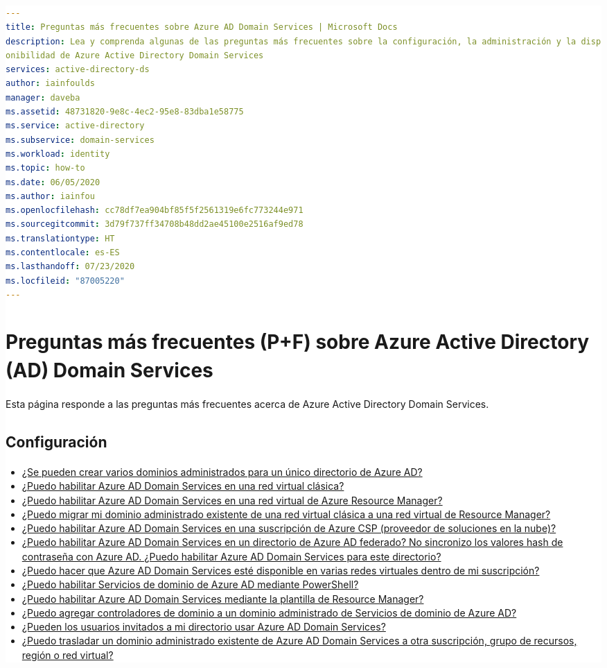 ```yaml
---
title: Preguntas más frecuentes sobre Azure AD Domain Services | Microsoft Docs
description: Lea y comprenda algunas de las preguntas más frecuentes sobre la configuración, la administración y la disponibilidad de Azure Active Directory Domain Services
services: active-directory-ds
author: iainfoulds
manager: daveba
ms.assetid: 48731820-9e8c-4ec2-95e8-83dba1e58775
ms.service: active-directory
ms.subservice: domain-services
ms.workload: identity
ms.topic: how-to
ms.date: 06/05/2020
ms.author: iainfou
ms.openlocfilehash: cc78df7ea904bf85f5f2561319e6fc773244e971
ms.sourcegitcommit: 3d79f737ff34708b48dd2ae45100e2516af9ed78
ms.translationtype: HT
ms.contentlocale: es-ES
ms.lasthandoff: 07/23/2020
ms.locfileid: "87005220"
---
```

# <a name="frequently-asked-questions-faqs-about-azure-active-directory-ad-domain-services"></a>Preguntas más frecuentes (P+F) sobre Azure Active Directory (AD) Domain Services

Esta página responde a las preguntas más frecuentes acerca de Azure Active Directory Domain Services.

## <a name="configuration"></a>Configuración

* [¿Se pueden crear varios dominios administrados para un único directorio de Azure AD?](#can-i-create-multiple-managed-domains-for-a-single-azure-ad-directory)
* [¿Puedo habilitar Azure AD Domain Services en una red virtual clásica?](#can-i-enable-azure-ad-domain-services-in-a-classic-virtual-network)
* [¿Puedo habilitar Azure AD Domain Services en una red virtual de Azure Resource Manager?](#can-i-enable-azure-ad-domain-services-in-an-azure-resource-manager-virtual-network)
* [¿Puedo migrar mi dominio administrado existente de una red virtual clásica a una red virtual de Resource Manager?](#can-i-migrate-my-existing-managed-domain-from-a-classic-virtual-network-to-a-resource-manager-virtual-network)
* [¿Puedo habilitar Azure AD Domain Services en una suscripción de Azure CSP (proveedor de soluciones en la nube)?](#can-i-enable-azure-ad-domain-services-in-an-azure-csp-cloud-solution-provider-subscription)
* [¿Puedo habilitar Azure AD Domain Services en un directorio de Azure AD federado? No sincronizo los valores hash de contraseña con Azure AD. ¿Puedo habilitar Azure AD Domain Services para este directorio?](#can-i-enable-azure-ad-domain-services-in-a-federated-azure-ad-directory-i-do-not-synchronize-password-hashes-to-azure-ad-can-i-enable-azure-ad-domain-services-for-this-directory)
* [¿Puedo hacer que Azure AD Domain Services esté disponible en varias redes virtuales dentro de mi suscripción?](#can-i-make-azure-ad-domain-services-available-in-multiple-virtual-networks-within-my-subscription)
* [¿Puedo habilitar Servicios de dominio de Azure AD mediante PowerShell?](#can-i-enable-azure-ad-domain-services-using-powershell)
* [¿Puedo habilitar Azure AD Domain Services mediante la plantilla de Resource Manager?](#can-i-enable-azure-ad-domain-services-using-a-resource-manager-template)
* [¿Puedo agregar controladores de dominio a un dominio administrado de Servicios de dominio de Azure AD?](#can-i-add-domain-controllers-to-an-azure-ad-domain-services-managed-domain)
* [¿Pueden los usuarios invitados a mi directorio usar Azure AD Domain Services?](#can-guest-users-invited-to-my-directory-use-azure-ad-domain-services)
* [¿Puedo trasladar un dominio administrado existente de Azure AD Domain Services a otra suscripción, grupo de recursos, región o red virtual?](#can-i-move-an-existing-azure-ad-domain-services-managed-domain-to-a-different-subscription-resource-group-region-or-virtual-network)